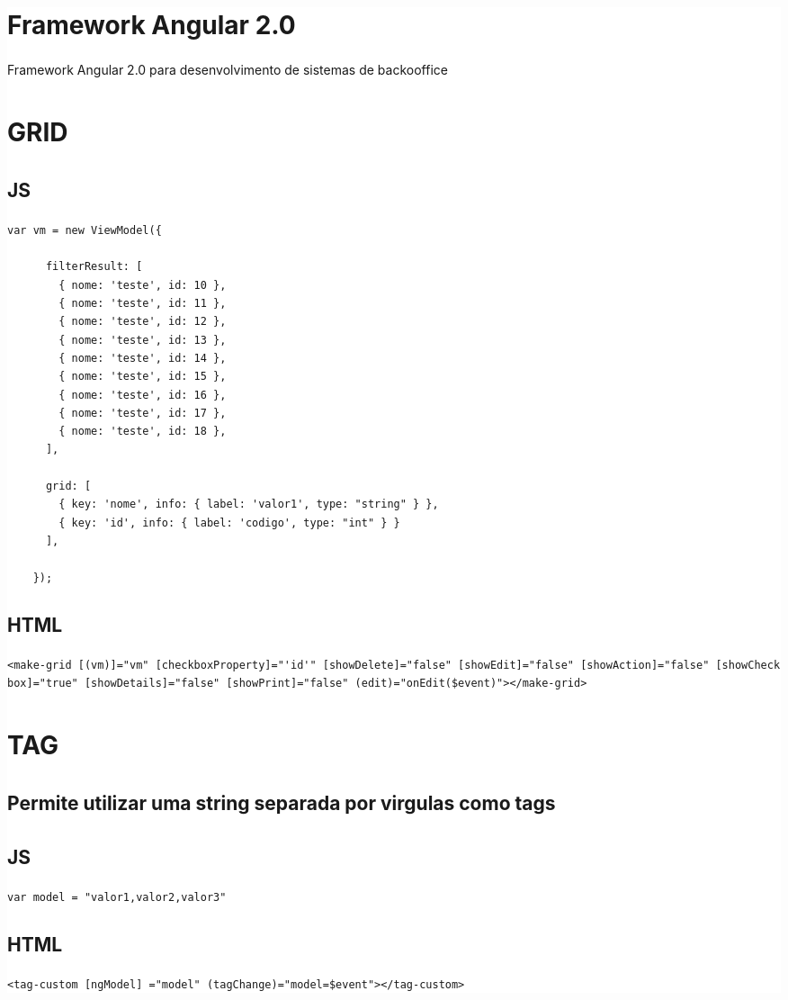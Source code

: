 # Framework  Angular 2.0 

Framework  Angular 2.0 para desenvolvimento de sistemas de backooffice

# GRID

## JS
```
var vm = new ViewModel({
    
      filterResult: [
        { nome: 'teste', id: 10 },
        { nome: 'teste', id: 11 },
        { nome: 'teste', id: 12 },
        { nome: 'teste', id: 13 },
        { nome: 'teste', id: 14 },
        { nome: 'teste', id: 15 },
        { nome: 'teste', id: 16 },
        { nome: 'teste', id: 17 },
        { nome: 'teste', id: 18 },
      ],
 
      grid: [
        { key: 'nome', info: { label: 'valor1', type: "string" } },
        { key: 'id', info: { label: 'codigo', type: "int" } }
      ],
 
    });
```
## HTML

```
<make-grid [(vm)]="vm" [checkboxProperty]="'id'" [showDelete]="false" [showEdit]="false" [showAction]="false" [showCheckbox]="true" [showDetails]="false" [showPrint]="false" (edit)="onEdit($event)"></make-grid>
```

# TAG 

## Permite utilizar uma string separada por virgulas como tags

## JS
```
var model = "valor1,valor2,valor3"

```
## HTML
```
<tag-custom [ngModel] ="model" (tagChange)="model=$event"></tag-custom>
```

